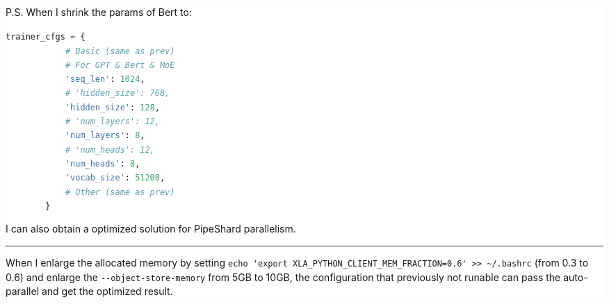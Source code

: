 P.S. When I shrink the params of Bert to:

```python
trainer_cfgs = {
            # Basic (same as prev)
            # For GPT & Bert & MoE
            'seq_len': 1024,
            # 'hidden_size': 768,
            'hidden_size': 128,
            # 'num_layers': 12,
            'num_layers': 8,
            # 'num_heads': 12,
            'num_heads': 8,
            'vocab_size': 51200,
            # Other (same as prev)
        }
```

I can also obtain a optimized solution for PipeShard parallelism.

----

When I enlarge the allocated memory by setting `echo 'export XLA_PYTHON_CLIENT_MEM_FRACTION=0.6' >> ~/.bashrc` (from 0.3 to 0.6) and enlarge the `--object-store-memory` from 5GB to 10GB, the configuration that previously not runable can pass the auto-parallel and get the optimized result.

